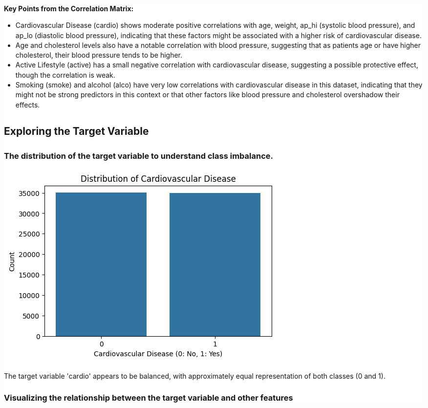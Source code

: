 **Key Points from the Correlation Matrix:**
- Cardiovascular Disease (cardio) shows moderate positive correlations with age, weight, ap_hi (systolic blood pressure), and ap_lo (diastolic blood pressure), indicating that these factors might be associated with a higher risk of cardiovascular disease.
- Age and cholesterol levels also have a notable correlation with blood pressure, suggesting that as patients age or have higher cholesterol, their blood pressure tends to be higher.
- Active Lifestyle (active) has a small negative correlation with cardiovascular disease, suggesting a possible protective effect, though the correlation is weak.
- Smoking (smoke) and alcohol (alco) have very low correlations with cardiovascular disease in this dataset, indicating that they might not be strong predictors in this context or that other factors like blood pressure and cholesterol overshadow their effects.

## **Exploring the Target Variable**

### The distribution of the target variable to understand class imbalance.
    
![png](Capstone_Project_21042024_files/Capstone_Project_21042024_30_0.png)
    

The target variable 'cardio' appears to be balanced, with approximately equal representation of both classes (0 and 1).

### Visualizing the relationship between the target variable and other features
    